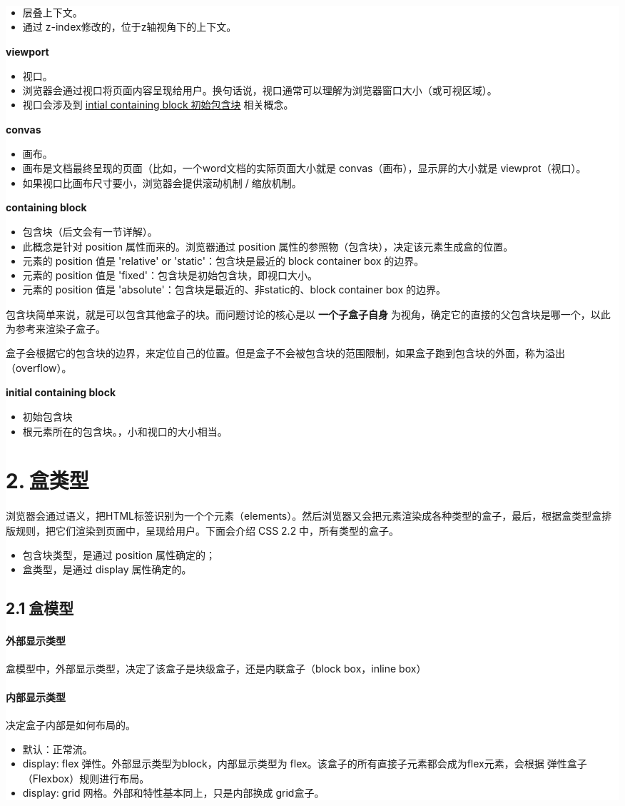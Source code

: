 - 层叠上下文。
- 通过 z-index修改的，位于z轴视角下的上下文。

**viewport** 

- 视口。
- 浏览器会通过视口将页面内容呈现给用户。换句话说，视口通常可以理解为浏览器窗口大小（或可视区域）。
- 视口会涉及到 <u>intial containing block 初始包含块</u> 相关概念。

**convas**

- 画布。
- 画布是文档最终呈现的页面（比如，一个word文档的实际页面大小就是 convas（画布），显示屏的大小就是 viewprot（视口）。
- 如果视口比画布尺寸要小，浏览器会提供滚动机制 / 缩放机制。

**containing block**

- 包含块（后文会有一节详解）。
- 此概念是针对 position 属性而来的。浏览器通过 position 属性的参照物（包含块），决定该元素生成盒的位置。
- 元素的 position 值是 'relative' or 'static'：包含块是最近的 block container box 的边界。
- 元素的 position 值是 'fixed'：包含块是初始包含块，即视口大小。
- 元素的 position 值是 'absolute'：包含块是最近的、非static的、block container box 的边界。

包含块简单来说，就是可以包含其他盒子的块。而问题讨论的核心是以 **一个子盒子自身** 为视角，确定它的直接的父包含块是哪一个，以此为参考来渲染子盒子。

盒子会根据它的包含块的边界，来定位自己的位置。但是盒子不会被包含块的范围限制，如果盒子跑到包含块的外面，称为溢出（overflow）。

**initial containing block**

- 初始包含块
- 根元素所在的包含块。，小和视口的大小相当。



# 2. 盒类型

浏览器会通过语义，把HTML标签识别为一个个元素（elements）。然后浏览器又会把元素渲染成各种类型的盒子，最后，根据盒类型盒排版规则，把它们渲染到页面中，呈现给用户。下面会介绍 CSS 2.2 中，所有类型的盒子。

- 包含块类型，是通过 position 属性确定的；
- 盒类型，是通过 display 属性确定的。

## 2.1 盒模型

#### 外部显示类型

盒模型中，外部显示类型，决定了该盒子是块级盒子，还是内联盒子（block box，inline box）

#### 内部显示类型

决定盒子内部是如何布局的。

- 默认：正常流。
- display: flex 弹性。外部显示类型为block，内部显示类型为 flex。该盒子的所有直接子元素都会成为flex元素，会根据 弹性盒子（Flexbox）规则进行布局。
- display: grid 网格。外部和特性基本同上，只是内部换成 grid盒子。



